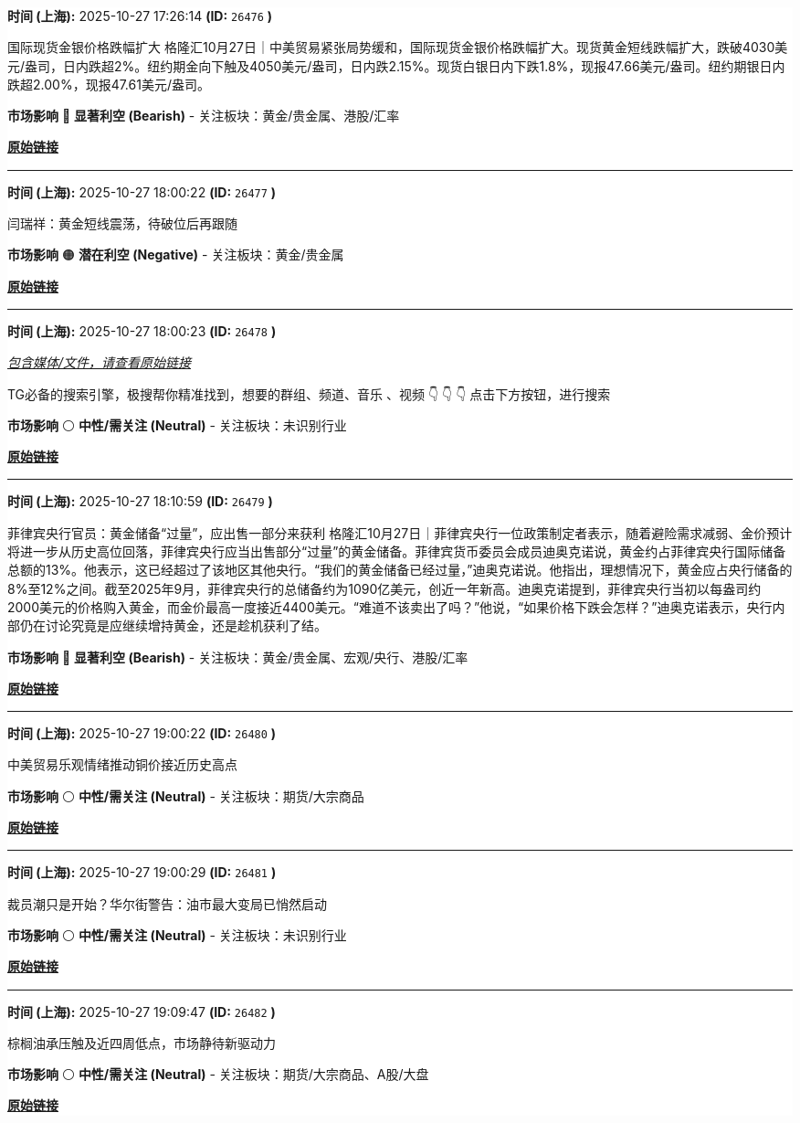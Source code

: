 **时间 (上海):** 2025-10-27 17:26:14 **(ID:** `26476` **)**

国际现货金银价格跌幅扩大
格隆汇10月27日｜中美贸易紧张局势缓和，国际现货金银价格跌幅扩大。现货黄金短线跌幅扩大，跌破4030美元/盎司，日内跌超2%。纽约期金向下触及4050美元/盎司，日内跌2.15%。现货白银日内下跌1.8%，现报47.66美元/盎司。纽约期银日内跌超2.00%，现报47.61美元/盎司。

**市场影响** 🔴 **显著利空 (Bearish)** - 关注板块：黄金/贵金属、港股/汇率

**[原始链接](https://t.me/ywcqdz/26476)**

---
**时间 (上海):** 2025-10-27 18:00:22 **(ID:** `26477` **)**

闫瑞祥：黄金短线震荡，待破位后再跟随

**市场影响** 🟠 **潜在利空 (Negative)** - 关注板块：黄金/贵金属

**[原始链接](https://t.me/ywcqdz/26477)**

---
**时间 (上海):** 2025-10-27 18:00:23 **(ID:** `26478` **)**

*[包含媒体/文件，请查看原始链接](https://t.me/s/ywcqdz)*

TG必备的搜索引擎，极搜帮你精准找到，想要的群组、频道、音乐 、视频
👇
👇
👇
点击下方按钮，进行搜索

**市场影响** ⚪ **中性/需关注 (Neutral)** - 关注板块：未识别行业

**[原始链接](https://t.me/ywcqdz/26478)**

---
**时间 (上海):** 2025-10-27 18:10:59 **(ID:** `26479` **)**

菲律宾央行官员：黄金储备“过量”，应出售一部分来获利
格隆汇10月27日｜菲律宾央行一位政策制定者表示，随着避险需求减弱、金价预计将进一步从历史高位回落，菲律宾央行应当出售部分“过量”的黄金储备。菲律宾货币委员会成员迪奥克诺说，黄金约占菲律宾央行国际储备总额的13%。他表示，这已经超过了该地区其他央行。“我们的黄金储备已经过量，”迪奥克诺说。他指出，理想情况下，黄金应占央行储备的8%至12%之间。截至2025年9月，菲律宾央行的总储备约为1090亿美元，创近一年新高。迪奥克诺提到，菲律宾央行当初以每盎司约2000美元的价格购入黄金，而金价最高一度接近4400美元。“难道不该卖出了吗？”他说，“如果价格下跌会怎样？”迪奥克诺表示，央行内部仍在讨论究竟是应继续增持黄金，还是趁机获利了结。

**市场影响** 🔴 **显著利空 (Bearish)** - 关注板块：黄金/贵金属、宏观/央行、港股/汇率

**[原始链接](https://t.me/ywcqdz/26479)**

---
**时间 (上海):** 2025-10-27 19:00:22 **(ID:** `26480` **)**

中美贸易乐观情绪推动铜价接近历史高点

**市场影响** ⚪ **中性/需关注 (Neutral)** - 关注板块：期货/大宗商品

**[原始链接](https://t.me/ywcqdz/26480)**

---
**时间 (上海):** 2025-10-27 19:00:29 **(ID:** `26481` **)**

裁员潮只是开始？华尔街警告：油市最大变局已悄然启动

**市场影响** ⚪ **中性/需关注 (Neutral)** - 关注板块：未识别行业

**[原始链接](https://t.me/ywcqdz/26481)**

---
**时间 (上海):** 2025-10-27 19:09:47 **(ID:** `26482` **)**

棕榈油承压触及近四周低点，市场静待新驱动力

**市场影响** ⚪ **中性/需关注 (Neutral)** - 关注板块：期货/大宗商品、A股/大盘

**[原始链接](https://t.me/ywcqdz/26482)**
